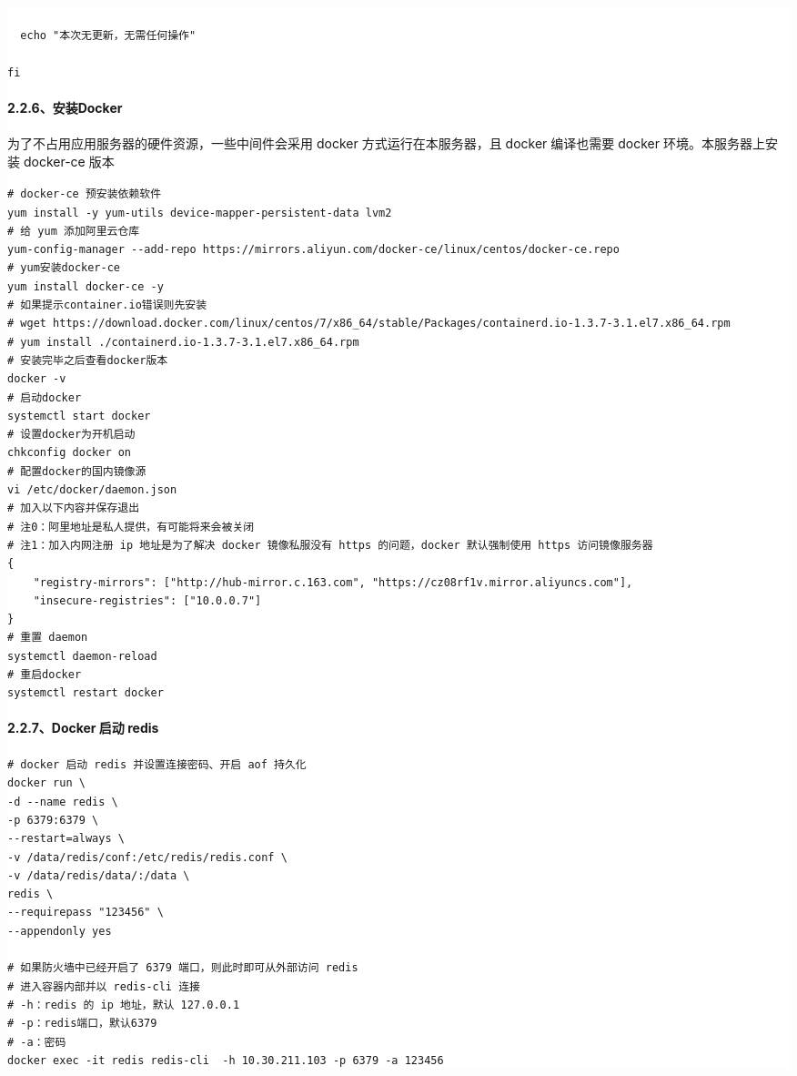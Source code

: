 ```shell
  
  echo "本次无更新，无需任何操作"
  
fi
```

#### 2.2.6、安装Docker

为了不占用应用服务器的硬件资源，一些中间件会采用 docker 方式运行在本服务器，且 docker 编译也需要 docker 环境。本服务器上安装 docker-ce 版本

```shell
# docker-ce 预安装依赖软件
yum install -y yum-utils device-mapper-persistent-data lvm2
# 给 yum 添加阿里云仓库
yum-config-manager --add-repo https://mirrors.aliyun.com/docker-ce/linux/centos/docker-ce.repo
# yum安装docker-ce
yum install docker-ce -y
# 如果提示container.io错误则先安装
# wget https://download.docker.com/linux/centos/7/x86_64/stable/Packages/containerd.io-1.3.7-3.1.el7.x86_64.rpm
# yum install ./containerd.io-1.3.7-3.1.el7.x86_64.rpm
# 安装完毕之后查看docker版本
docker -v
# 启动docker
systemctl start docker
# 设置docker为开机启动
chkconfig docker on
# 配置docker的国内镜像源
vi /etc/docker/daemon.json
# 加入以下内容并保存退出
# 注0：阿里地址是私人提供，有可能将来会被关闭
# 注1：加入内网注册 ip 地址是为了解决 docker 镜像私服没有 https 的问题，docker 默认强制使用 https 访问镜像服务器
{
    "registry-mirrors": ["http://hub-mirror.c.163.com", "https://cz08rf1v.mirror.aliyuncs.com"],
    "insecure-registries": ["10.0.0.7"]
}
# 重置 daemon
systemctl daemon-reload
# 重启docker
systemctl restart docker
```

#### 2.2.7、Docker 启动 redis

```shell
# docker 启动 redis 并设置连接密码、开启 aof 持久化
docker run \
-d --name redis \
-p 6379:6379 \
--restart=always \
-v /data/redis/conf:/etc/redis/redis.conf \
-v /data/redis/data/:/data \
redis \
--requirepass "123456" \
--appendonly yes 

# 如果防火墙中已经开启了 6379 端口，则此时即可从外部访问 redis
# 进入容器内部并以 redis-cli 连接
# -h：redis 的 ip 地址，默认 127.0.0.1
# -p：redis端口，默认6379
# -a：密码
docker exec -it redis redis-cli  -h 10.30.211.103 -p 6379 -a 123456
```
